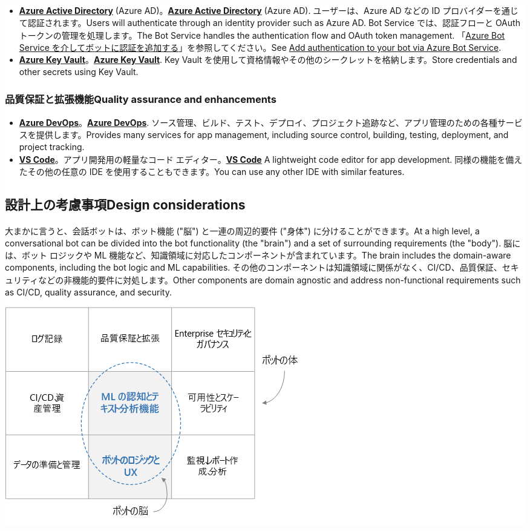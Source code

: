 - <span data-ttu-id="e6176-151">**[Azure Active Directory][aad]** (Azure AD)。</span><span class="sxs-lookup"><span data-stu-id="e6176-151">**[Azure Active Directory][aad]** (Azure AD).</span></span> <span data-ttu-id="e6176-152">ユーザーは、Azure AD などの ID プロバイダーを通じて認証されます。</span><span class="sxs-lookup"><span data-stu-id="e6176-152">Users will authenticate through an identity provider such as Azure AD.</span></span> <span data-ttu-id="e6176-153">Bot Service では、認証フローと OAuth トークンの管理を処理します。</span><span class="sxs-lookup"><span data-stu-id="e6176-153">The Bot Service handles the authentication flow and OAuth token management.</span></span> <span data-ttu-id="e6176-154">「[Azure Bot Service を介してボットに認証を追加する][bot-authentication]」を参照してください。</span><span class="sxs-lookup"><span data-stu-id="e6176-154">See [Add authentication to your bot via Azure Bot Service][bot-authentication].</span></span>
- <span data-ttu-id="e6176-155">**[Azure Key Vault][key-vault]**。</span><span class="sxs-lookup"><span data-stu-id="e6176-155">**[Azure Key Vault][key-vault]**.</span></span> <span data-ttu-id="e6176-156">Key Vault を使用して資格情報やその他のシークレットを格納します。</span><span class="sxs-lookup"><span data-stu-id="e6176-156">Store credentials and other secrets using Key Vault.</span></span>

### <a name="quality-assurance-and-enhancements"></a><span data-ttu-id="e6176-157">品質保証と拡張機能</span><span class="sxs-lookup"><span data-stu-id="e6176-157">Quality assurance and enhancements</span></span>

- <span data-ttu-id="e6176-158">**[Azure DevOps][devops]**。</span><span class="sxs-lookup"><span data-stu-id="e6176-158">**[Azure DevOps][devops]**.</span></span> <span data-ttu-id="e6176-159">ソース管理、ビルド、テスト、デプロイ、プロジェクト追跡など、アプリ管理のための各種サービスを提供します。</span><span class="sxs-lookup"><span data-stu-id="e6176-159">Provides many services for app management, including source control, building, testing, deployment, and project tracking.</span></span>
- <span data-ttu-id="e6176-160">**[VS Code][vscode]**。アプリ開発用の軽量なコード エディター。</span><span class="sxs-lookup"><span data-stu-id="e6176-160">**[VS Code][vscode]** A lightweight code editor for app development.</span></span> <span data-ttu-id="e6176-161">同様の機能を備えたその他の任意の IDE を使用することもできます。</span><span class="sxs-lookup"><span data-stu-id="e6176-161">You can use any other IDE with similar features.</span></span>

## <a name="design-considerations"></a><span data-ttu-id="e6176-162">設計上の考慮事項</span><span class="sxs-lookup"><span data-stu-id="e6176-162">Design considerations</span></span>

<span data-ttu-id="e6176-163">大まかに言うと、会話ボットは、ボット機能 ("脳") と一連の周辺的要件 ("身体") に分けることができます。</span><span class="sxs-lookup"><span data-stu-id="e6176-163">At a high level, a conversational bot can be divided into the bot functionality (the "brain") and a set of surrounding requirements (the "body").</span></span> <span data-ttu-id="e6176-164">脳には、ボット ロジックや ML 機能など、知識領域に対応したコンポーネントが含まれています。</span><span class="sxs-lookup"><span data-stu-id="e6176-164">The brain includes the domain-aware components, including the bot logic and ML capabilities.</span></span> <span data-ttu-id="e6176-165">その他のコンポーネントは知識領域に関係がなく、CI/CD、品質保証、セキュリティなどの非機能的要件に対処します。</span><span class="sxs-lookup"><span data-stu-id="e6176-165">Other components are domain agnostic and address non-functional requirements such as CI/CD, quality assurance, and security.</span></span>

![ボット機能の論理図](./_images/conversational-bot-logical.png)


[0]: ./_images/conversational-bot.png
[aad]: /azure/active-directory/
[アクティビティ]: /azure/bot-service/rest-api/bot-framework-rest-connector-activities
[activities]: /azure/bot-service/rest-api/bot-framework-rest-connector-activities
[aml]: /azure/machine-learning/service/
[app-insights]: /azure/azure-monitor/app/app-insights-overview
[app-service]: /azure/app-service/
[blob]: /azure/storage/blobs/storage-blobs-introduction
[bot-authentication]: /azure/bot-service/bot-builder-authentication
[bot-framework]: https://dev.botframework.com/
[bot-framework-service]: /azure/bot-service/bot-builder-basics
[cognitive-services]: /azure/cognitive-services/welcome
[会話]: /azure/bot-service/bot-service-design-conversation-flow
[conversations]: /azure/bot-service/bot-service-design-conversation-flow
[cosmosdb]: /azure/cosmos-db/
[data-factory]: /azure/data-factory/
[data-factory-ref-arch]: ../data/enterprise-bi-adf.md
[devops]: https://azure.microsoft.com/solutions/devops/
[functions]: /azure/azure-functions/
[functions-triggers]: /azure/azure-functions/functions-triggers-bindings
[git-repo-appinsights-logger]: https://github.com/Microsoft/botbuilder-utils-js/tree/master/packages/botbuilder-transcript-app-insights
[git-repo-base]: https://github.com/Microsoft/botbuilder-utils-js
[git-repo-cosmosdb-logger]: https://github.com/Microsoft/botbuilder-utils-js/tree/master/packages/botbuilder-transcript-cosmosdb
[git-repo-feedback-util]: https://github.com/Microsoft/botbuilder-utils-js/tree/master/packages/botbuilder-feedback
[git-repo-testing-util]: https://github.com/Microsoft/botbuilder-utils-js/tree/master/packages/botbuilder-http-test-recorder
[testing-util]: https://github.com/Microsoft/botbuilder-utils-js/tree/master/packages/botbuilder-http-test-recorder
[key-vault]: /azure/key-vault/
[lda]: https://wikipedia.org/wiki/Latent_Dirichlet_allocation/
[logic-apps]: /azure/logic-apps/logic-apps-overview
[luis]: /azure/cognitive-services/luis/
[power-bi]: /power-bi/
[qna-maker]: /azure/cognitive-services/QnAMaker/
[search]: /azure/search/
[slots]: /azure/app-service/deploy-staging-slots/
[synonyms]: /azure/search/search-synonyms
[transcript-storage]: /azure/bot-service/bot-builder-howto-v4-storage
[ターン]: /azure/bot-service/bot-builder-basics#defining-a-turn
[turns]: /azure/bot-service/bot-builder-basics#defining-a-turn
[vscode]: https://azure.microsoft.com/products/visual-studio-code/
[webapp]: /azure/app-service/overview
[webchat]: /azure/bot-service/bot-service-channel-connect-webchat?view=azure-bot-service-4.0/
[cosmosdb-logger]: https://github.com/Microsoft/botbuilder-utils-js/tree/master/packages/botbuilder-transcript-cosmosdb
[appinsights-logger]: https://github.com/Microsoft/botbuilder-utils-js/tree/master/packages/botbuilder-transcript-app-insights
[feedback-util]: https://github.com/Microsoft/botbuilder-utils-js/tree/master/packages/botbuilder-feedback
[testing util]: https://github.com/Microsoft/botbuilder-utils-js/tree/master/packages/botbuilder-http-test-recorder